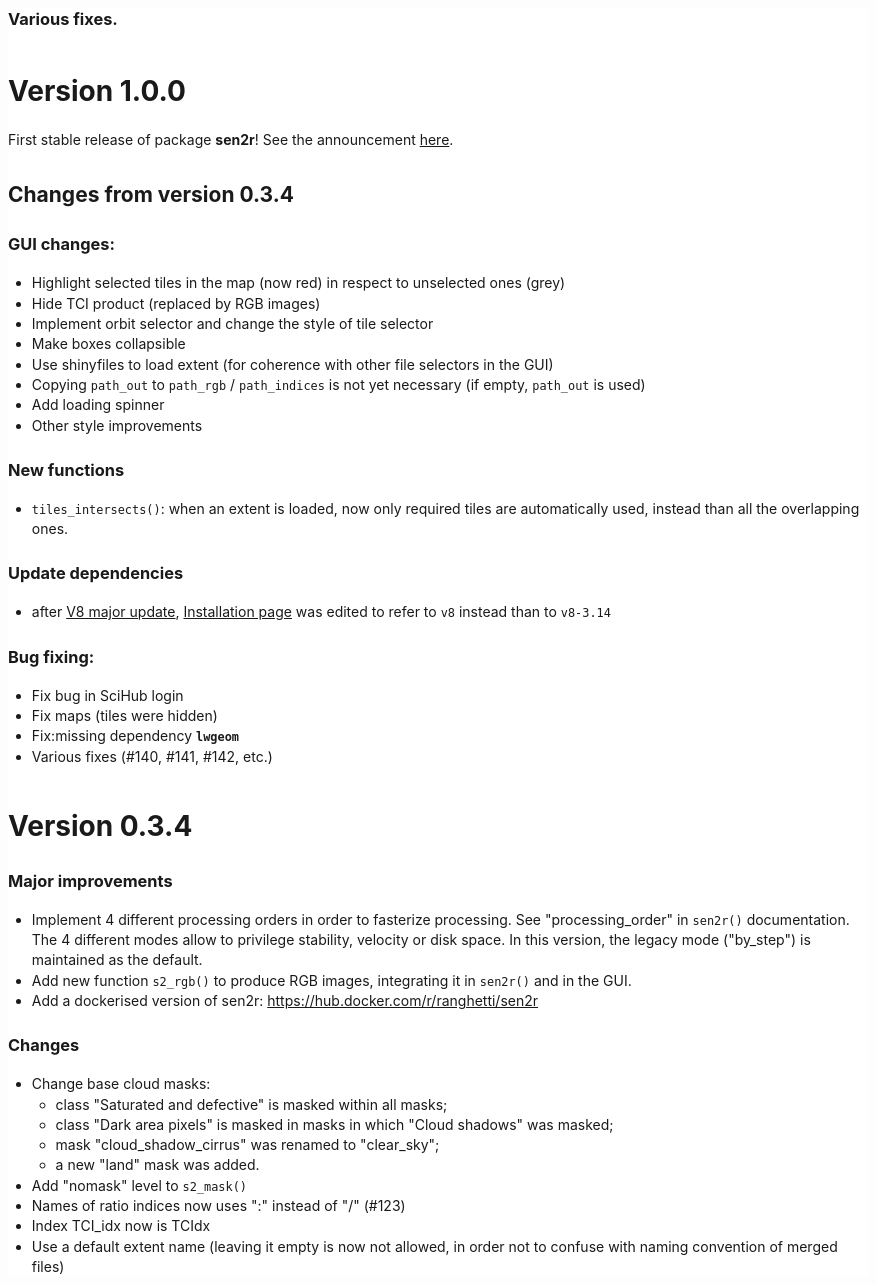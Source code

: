 ### Various fixes.


# Version 1.0.0

First stable release of package **sen2r**! See the announcement [here](https://luigi.ranghetti.info/post/sen2r-released).

## Changes from version 0.3.4

### GUI changes:
* Highlight selected tiles in the map (now red) in respect to unselected ones (grey)
* Hide TCI product (replaced by RGB images)
* Implement orbit selector and change the style of tile selector
* Make boxes collapsible
* Use shinyfiles to load extent (for coherence with other file selectors in the GUI)
* Copying `path_out` to `path_rgb` / `path_indices` is not yet necessary (if empty, `path_out` is used)
* Add loading spinner
* Other style improvements

### New functions
* `tiles_intersects()`: when an extent is loaded, now only required tiles are automatically used, instead than all the overlapping ones.

### Update dependencies
* after [V8 major update](https://www.r-bloggers.com/2019/02/a-major-upgrade-of-the-v8-package/), [Installation page](http://sen2r.ranghetti.info/articles/installation.html) was edited to refer to `v8` instead than to `v8-3.14`

### Bug fixing:
* Fix bug in SciHub login
* Fix maps (tiles were hidden)
* Fix:missing dependency **`lwgeom`**
* Various fixes (#140, #141, #142, etc.)


# Version 0.3.4

### Major improvements
* Implement 4 different processing orders in order to fasterize processing. See "processing_order" in `sen2r()` documentation. The 4 different modes allow to privilege stability, velocity or disk space. In this version, the legacy mode ("by_step") is maintained as the default.
* Add new function `s2_rgb()` to produce RGB images, integrating it in `sen2r()` and in the GUI.
* Add a dockerised version of sen2r: https://hub.docker.com/r/ranghetti/sen2r

### Changes 
* Change base cloud masks:
    - class "Saturated and defective" is masked within all masks;
    - class "Dark area pixels" is masked in masks in which "Cloud shadows" was masked;
    - mask "cloud_shadow_cirrus" was renamed to "clear_sky";
    - a new "land" mask was added.
* Add "nomask" level to `s2_mask()`
* Names of ratio indices now uses ":" instead of "/" (#123)
* Index TCI_idx now is TCIdx
* Use a default extent name (leaving it empty is now not allowed, in order not to confuse with naming convention of merged files)
